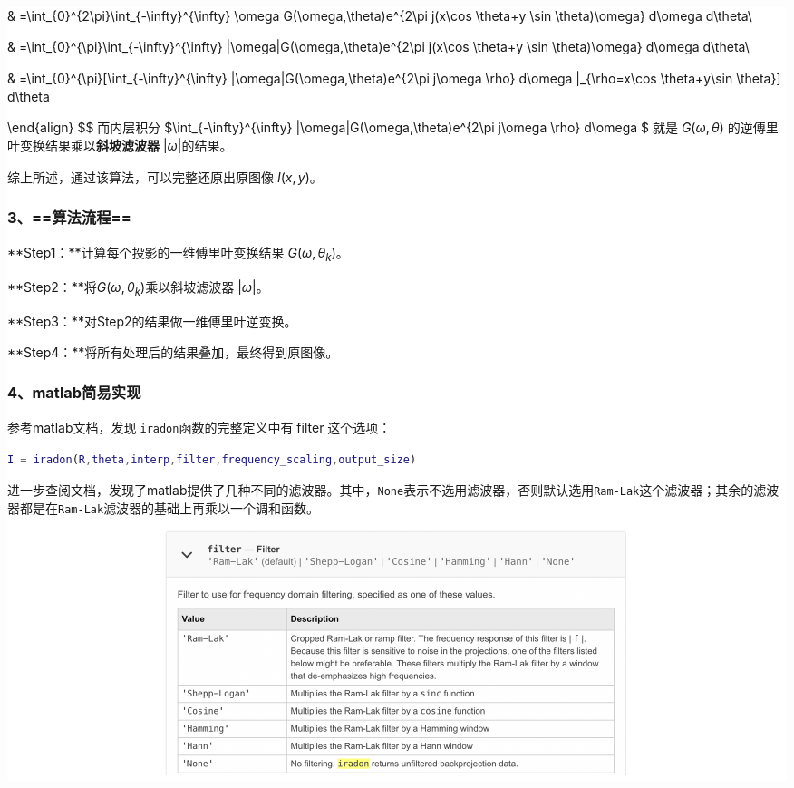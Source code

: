 & =\int_{0}^{2\pi}\int_{-\infty}^{\infty} \omega G(\omega,\theta)e^{2\pi j(x\cos \theta+y \sin \theta)\omega} d\omega d\theta\\

& =\int_{0}^{\pi}\int_{-\infty}^{\infty} |\omega|G(\omega,\theta)e^{2\pi j(x\cos \theta+y \sin \theta)\omega} d\omega d\theta\\

& =\int_{0}^{\pi}[\int_{-\infty}^{\infty} |\omega|G(\omega,\theta)e^{2\pi j\omega \rho} d\omega |_{\rho=x\cos \theta+y\sin \theta}] d\theta

\end{align}
$$
而内层积分 $\int_{-\infty}^{\infty} |\omega|G(\omega,\theta)e^{2\pi j\omega \rho} d\omega $ 就是 $G(\omega,\theta)$ 的逆傅里叶变换结果乘以**斜坡滤波器** $|\omega|$的结果。

综上所述，通过该算法，可以完整还原出原图像 $I(x,y)$。

### 3、==算法流程==

**Step1：**计算每个投影的一维傅里叶变换结果 $G(\omega, \theta_k)$。

**Step2：**将$G(\omega,\theta_k)$乘以斜坡滤波器 $|\omega|$。

**Step3：**对Step2的结果做一维傅里叶逆变换。

**Step4：**将所有处理后的结果叠加，最终得到原图像。

### 4、matlab简易实现

参考matlab文档，发现 `iradon`函数的完整定义中有 filter 这个选项：

```matlab
I = iradon(R,theta,interp,filter,frequency_scaling,output_size)
```

进一步查阅文档，发现了matlab提供了几种不同的滤波器。其中，`None`表示不选用滤波器，否则默认选用`Ram-Lak`这个滤波器；其余的滤波器都是在`Ram-Lak`滤波器的基础上再乘以一个调和函数。

<div align="center"><img src="../../TyporaPics/60FC0C386E2749C5B24CAD32A6642651.png" alt="60FC0C386E2749C5B24CAD32A6642651" style="zoom: 50%;" /></div>
